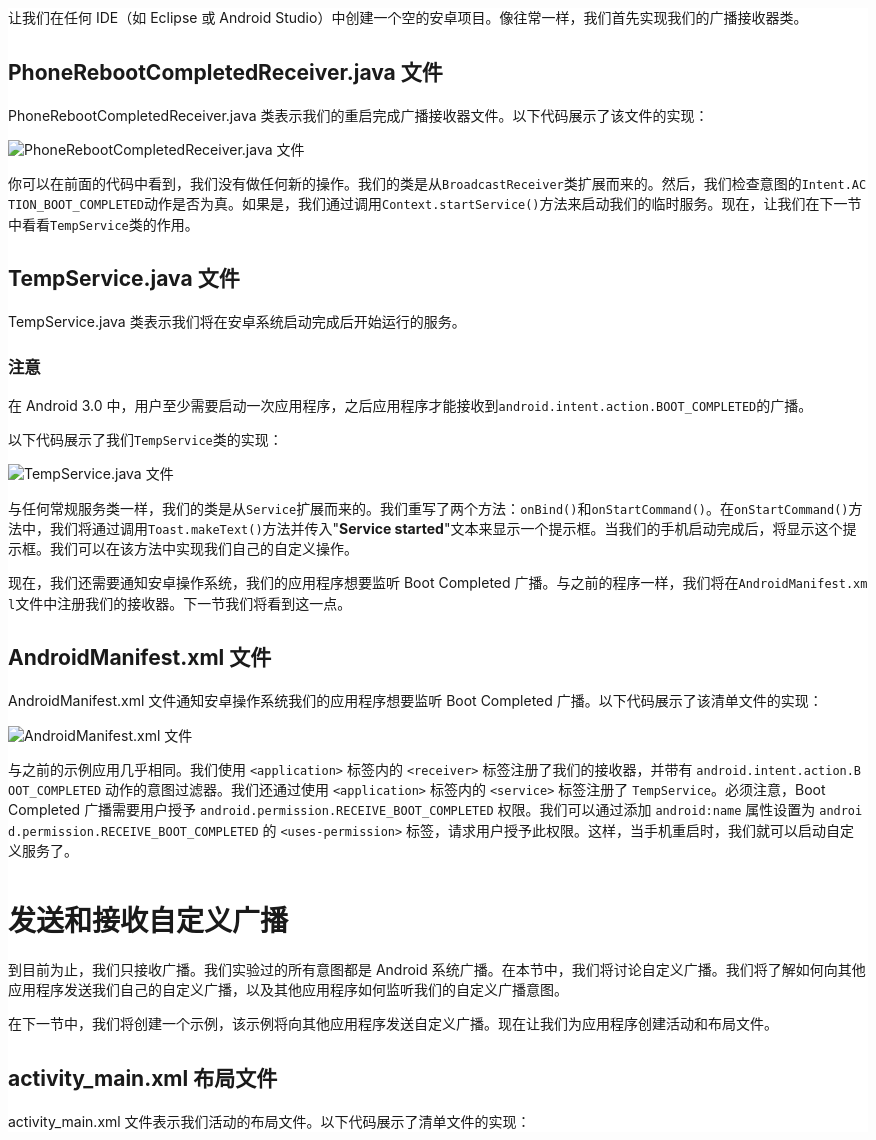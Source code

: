 让我们在任何 IDE（如 Eclipse 或 Android Studio）中创建一个空的安卓项目。像往常一样，我们首先实现我们的广播接收器类。

## PhoneRebootCompletedReceiver.java 文件

PhoneRebootCompletedReceiver.java 类表示我们的重启完成广播接收器文件。以下代码展示了该文件的实现：

![PhoneRebootCompletedReceiver.java 文件](img/9639_08_10.jpg)

你可以在前面的代码中看到，我们没有做任何新的操作。我们的类是从`BroadcastReceiver`类扩展而来的。然后，我们检查意图的`Intent.ACTION_BOOT_COMPLETED`动作是否为真。如果是，我们通过调用`Context.startService()`方法来启动我们的临时服务。现在，让我们在下一节中看看`TempService`类的作用。

## TempService.java 文件

TempService.java 类表示我们将在安卓系统启动完成后开始运行的服务。

### 注意

在 Android 3.0 中，用户至少需要启动一次应用程序，之后应用程序才能接收到`android.intent.action.BOOT_COMPLETED`的广播。

以下代码展示了我们`TempService`类的实现：

![TempService.java 文件](img/9639_08_11.jpg)

与任何常规服务类一样，我们的类是从`Service`扩展而来的。我们重写了两个方法：`onBind()`和`onStartCommand()`。在`onStartCommand()`方法中，我们将通过调用`Toast.makeText()`方法并传入"**Service started**"文本来显示一个提示框。当我们的手机启动完成后，将显示这个提示框。我们可以在该方法中实现我们自己的自定义操作。

现在，我们还需要通知安卓操作系统，我们的应用程序想要监听 Boot Completed 广播。与之前的程序一样，我们将在`AndroidManifest.xml`文件中注册我们的接收器。下一节我们将看到这一点。

## AndroidManifest.xml 文件

AndroidManifest.xml 文件通知安卓操作系统我们的应用程序想要监听 Boot Completed 广播。以下代码展示了该清单文件的实现：

![AndroidManifest.xml 文件](img/9639_08_12.jpg)

与之前的示例应用几乎相同。我们使用 `<application>` 标签内的 `<receiver>` 标签注册了我们的接收器，并带有 `android.intent.action.BOOT_COMPLETED` 动作的意图过滤器。我们还通过使用 `<application>` 标签内的 `<service>` 标签注册了 `TempService`。必须注意，Boot Completed 广播需要用户授予 `android.permission.RECEIVE_BOOT_COMPLETED` 权限。我们可以通过添加 `android:name` 属性设置为 `android.permission.RECEIVE_BOOT_COMPLETED` 的 `<uses-permission>` 标签，请求用户授予此权限。这样，当手机重启时，我们就可以启动自定义服务了。

# 发送和接收自定义广播

到目前为止，我们只接收广播。我们实验过的所有意图都是 Android 系统广播。在本节中，我们将讨论自定义广播。我们将了解如何向其他应用程序发送我们自己的自定义广播，以及其他应用程序如何监听我们的自定义广播意图。

在下一节中，我们将创建一个示例，该示例将向其他应用程序发送自定义广播。现在让我们为应用程序创建活动和布局文件。

## activity_main.xml 布局文件

activity_main.xml 文件表示我们活动的布局文件。以下代码展示了清单文件的实现：

